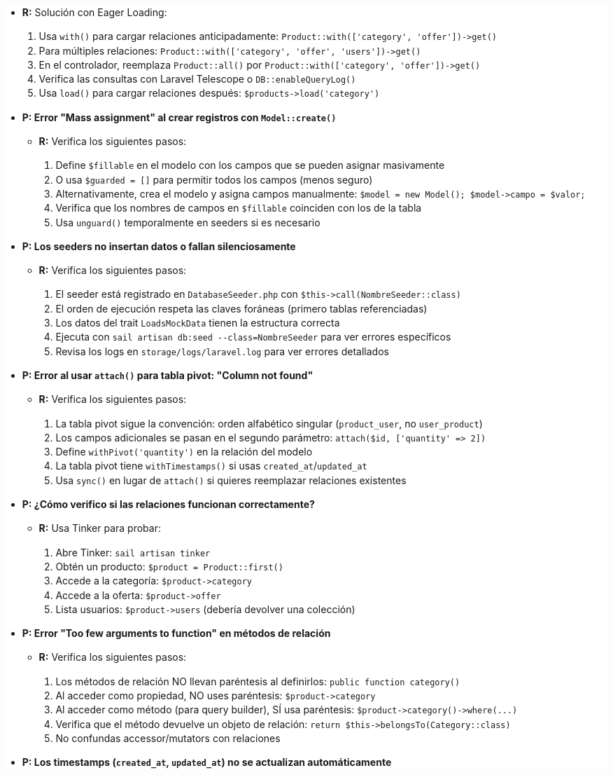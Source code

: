   + **R:** Solución con Eager Loading:

    1. Usa `with()` para cargar relaciones anticipadamente: `Product::with(['category', 'offer'])->get()`
    2. Para múltiples relaciones: `Product::with(['category', 'offer', 'users'])->get()`
    3. En el controlador, reemplaza `Product::all()` por `Product::with(['category', 'offer'])->get()`
    4. Verifica las consultas con Laravel Telescope o `DB::enableQueryLog()`
    5. Usa `load()` para cargar relaciones después: `$products->load('category')`
* **P: Error "Mass assignment" al crear registros con `Model::create()`**

  + **R:** Verifica los siguientes pasos:

    1. Define `$fillable` en el modelo con los campos que se pueden asignar masivamente
    2. O usa `$guarded = []` para permitir todos los campos (menos seguro)
    3. Alternativamente, crea el modelo y asigna campos manualmente: `$model = new Model(); $model->campo = $valor;`
    4. Verifica que los nombres de campos en `$fillable` coinciden con los de la tabla
    5. Usa `unguard()` temporalmente en seeders si es necesario
* **P: Los seeders no insertan datos o fallan silenciosamente**

  + **R:** Verifica los siguientes pasos:

    1. El seeder está registrado en `DatabaseSeeder.php` con `$this->call(NombreSeeder::class)`
    2. El orden de ejecución respeta las claves foráneas (primero tablas referenciadas)
    3. Los datos del trait `LoadsMockData` tienen la estructura correcta
    4. Ejecuta con `sail artisan db:seed --class=NombreSeeder` para ver errores específicos
    5. Revisa los logs en `storage/logs/laravel.log` para ver errores detallados
* **P: Error al usar `attach()` para tabla pivot: "Column not found"**

  + **R:** Verifica los siguientes pasos:

    1. La tabla pivot sigue la convención: orden alfabético singular (`product_user`, no `user_product`)
    2. Los campos adicionales se pasan en el segundo parámetro: `attach($id, ['quantity' => 2])`
    3. Define `withPivot('quantity')` en la relación del modelo
    4. La tabla pivot tiene `withTimestamps()` si usas `created_at`/`updated_at`
    5. Usa `sync()` en lugar de `attach()` si quieres reemplazar relaciones existentes
* **P: ¿Cómo verifico si las relaciones funcionan correctamente?**

  + **R:** Usa Tinker para probar:

    1. Abre Tinker: `sail artisan tinker`
    2. Obtén un producto: `$product = Product::first()`
    3. Accede a la categoría: `$product->category`
    4. Accede a la oferta: `$product->offer`
    5. Lista usuarios: `$product->users` (debería devolver una colección)
* **P: Error "Too few arguments to function" en métodos de relación**

  + **R:** Verifica los siguientes pasos:

    1. Los métodos de relación NO llevan paréntesis al definirlos: `public function category()`
    2. Al acceder como propiedad, NO uses paréntesis: `$product->category`
    3. Al acceder como método (para query builder), SÍ usa paréntesis: `$product->category()->where(...)`
    4. Verifica que el método devuelve un objeto de relación: `return $this->belongsTo(Category::class)`
    5. No confundas accessor/mutators con relaciones
* **P: Los timestamps (`created_at`, `updated_at`) no se actualizan automáticamente**
